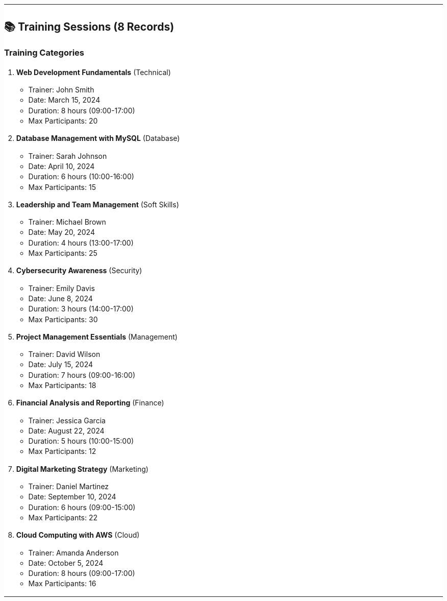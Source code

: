 
---

## 📚 **Training Sessions (8 Records)**

### Training Categories
1. **Web Development Fundamentals** (Technical)
   - Trainer: John Smith
   - Date: March 15, 2024
   - Duration: 8 hours (09:00-17:00)
   - Max Participants: 20

2. **Database Management with MySQL** (Database)
   - Trainer: Sarah Johnson
   - Date: April 10, 2024
   - Duration: 6 hours (10:00-16:00)
   - Max Participants: 15

3. **Leadership and Team Management** (Soft Skills)
   - Trainer: Michael Brown
   - Date: May 20, 2024
   - Duration: 4 hours (13:00-17:00)
   - Max Participants: 25

4. **Cybersecurity Awareness** (Security)
   - Trainer: Emily Davis
   - Date: June 8, 2024
   - Duration: 3 hours (14:00-17:00)
   - Max Participants: 30

5. **Project Management Essentials** (Management)
   - Trainer: David Wilson
   - Date: July 15, 2024
   - Duration: 7 hours (09:00-16:00)
   - Max Participants: 18

6. **Financial Analysis and Reporting** (Finance)
   - Trainer: Jessica Garcia
   - Date: August 22, 2024
   - Duration: 5 hours (10:00-15:00)
   - Max Participants: 12

7. **Digital Marketing Strategy** (Marketing)
   - Trainer: Daniel Martinez
   - Date: September 10, 2024
   - Duration: 6 hours (09:00-15:00)
   - Max Participants: 22

8. **Cloud Computing with AWS** (Cloud)
   - Trainer: Amanda Anderson
   - Date: October 5, 2024
   - Duration: 8 hours (09:00-17:00)
   - Max Participants: 16

---